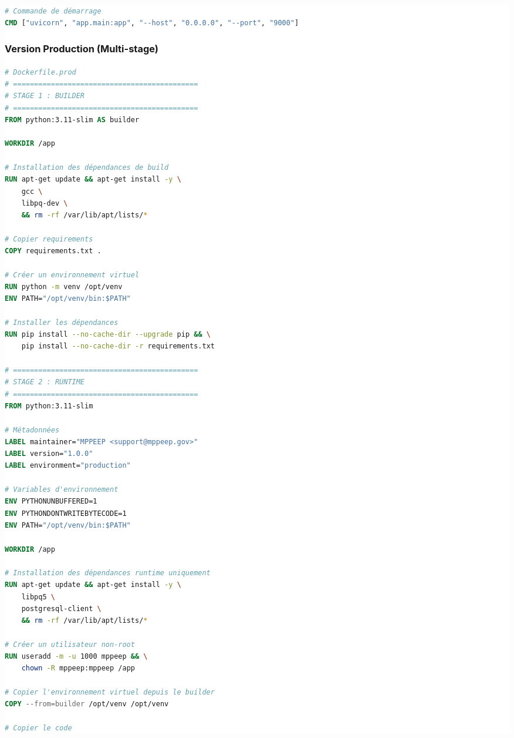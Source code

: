 ```dockerfile
# Commande de démarrage
CMD ["uvicorn", "app.main:app", "--host", "0.0.0.0", "--port", "9000"]
```

### Version Production (Multi-stage)

```dockerfile
# Dockerfile.prod
# ============================================
# STAGE 1 : BUILDER
# ============================================
FROM python:3.11-slim AS builder

WORKDIR /app

# Installation des dépendances de build
RUN apt-get update && apt-get install -y \
    gcc \
    libpq-dev \
    && rm -rf /var/lib/apt/lists/*

# Copier requirements
COPY requirements.txt .

# Créer un environnement virtuel
RUN python -m venv /opt/venv
ENV PATH="/opt/venv/bin:$PATH"

# Installer les dépendances
RUN pip install --no-cache-dir --upgrade pip && \
    pip install --no-cache-dir -r requirements.txt

# ============================================
# STAGE 2 : RUNTIME
# ============================================
FROM python:3.11-slim

# Métadonnées
LABEL maintainer="MPPEEP <support@mppeep.gov>"
LABEL version="1.0.0"
LABEL environment="production"

# Variables d'environnement
ENV PYTHONUNBUFFERED=1
ENV PYTHONDONTWRITEBYTECODE=1
ENV PATH="/opt/venv/bin:$PATH"

WORKDIR /app

# Installation des dépendances runtime uniquement
RUN apt-get update && apt-get install -y \
    libpq5 \
    postgresql-client \
    && rm -rf /var/lib/apt/lists/*

# Créer un utilisateur non-root
RUN useradd -m -u 1000 mppeep && \
    chown -R mppeep:mppeep /app

# Copier l'environnement virtuel depuis le builder
COPY --from=builder /opt/venv /opt/venv

# Copier le code
```
